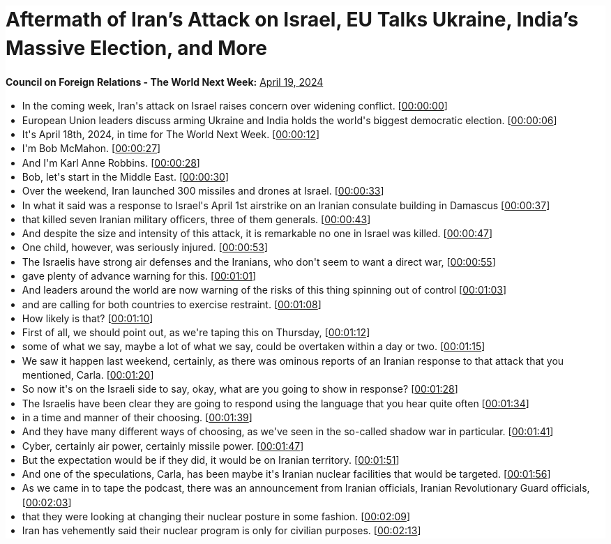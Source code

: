 
# Aftermath of Iran’s Attack on Israel, EU Talks Ukraine, India’s Massive Election, and More
**Council on Foreign Relations - The World Next Week:** [April 19, 2024](https://www.youtube.com/watch?v=G-edSVGphpc)
*  In the coming week, Iran's attack on Israel raises concern over widening conflict. [[00:00:00](https://www.youtube.com/watch?v=G-edSVGphpc&t=0.0s)]
*  European Union leaders discuss arming Ukraine and India holds the world's biggest democratic election. [[00:00:06](https://www.youtube.com/watch?v=G-edSVGphpc&t=6.0s)]
*  It's April 18th, 2024, in time for The World Next Week. [[00:00:12](https://www.youtube.com/watch?v=G-edSVGphpc&t=12.0s)]
*  I'm Bob McMahon. [[00:00:27](https://www.youtube.com/watch?v=G-edSVGphpc&t=27.0s)]
*  And I'm Karl Anne Robbins. [[00:00:28](https://www.youtube.com/watch?v=G-edSVGphpc&t=28.0s)]
*  Bob, let's start in the Middle East. [[00:00:30](https://www.youtube.com/watch?v=G-edSVGphpc&t=30.0s)]
*  Over the weekend, Iran launched 300 missiles and drones at Israel. [[00:00:33](https://www.youtube.com/watch?v=G-edSVGphpc&t=33.0s)]
*  In what it said was a response to Israel's April 1st airstrike on an Iranian consulate building in Damascus [[00:00:37](https://www.youtube.com/watch?v=G-edSVGphpc&t=37.0s)]
*  that killed seven Iranian military officers, three of them generals. [[00:00:43](https://www.youtube.com/watch?v=G-edSVGphpc&t=43.0s)]
*  And despite the size and intensity of this attack, it is remarkable no one in Israel was killed. [[00:00:47](https://www.youtube.com/watch?v=G-edSVGphpc&t=47.0s)]
*  One child, however, was seriously injured. [[00:00:53](https://www.youtube.com/watch?v=G-edSVGphpc&t=53.0s)]
*  The Israelis have strong air defenses and the Iranians, who don't seem to want a direct war, [[00:00:55](https://www.youtube.com/watch?v=G-edSVGphpc&t=55.0s)]
*  gave plenty of advance warning for this. [[00:01:01](https://www.youtube.com/watch?v=G-edSVGphpc&t=61.0s)]
*  And leaders around the world are now warning of the risks of this thing spinning out of control [[00:01:03](https://www.youtube.com/watch?v=G-edSVGphpc&t=63.0s)]
*  and are calling for both countries to exercise restraint. [[00:01:08](https://www.youtube.com/watch?v=G-edSVGphpc&t=68.0s)]
*  How likely is that? [[00:01:10](https://www.youtube.com/watch?v=G-edSVGphpc&t=70.0s)]
*  First of all, we should point out, as we're taping this on Thursday, [[00:01:12](https://www.youtube.com/watch?v=G-edSVGphpc&t=72.0s)]
*  some of what we say, maybe a lot of what we say, could be overtaken within a day or two. [[00:01:15](https://www.youtube.com/watch?v=G-edSVGphpc&t=75.0s)]
*  We saw it happen last weekend, certainly, as there was ominous reports of an Iranian response to that attack that you mentioned, Carla. [[00:01:20](https://www.youtube.com/watch?v=G-edSVGphpc&t=80.0s)]
*  So now it's on the Israeli side to say, okay, what are you going to show in response? [[00:01:28](https://www.youtube.com/watch?v=G-edSVGphpc&t=88.0s)]
*  The Israelis have been clear they are going to respond using the language that you hear quite often [[00:01:34](https://www.youtube.com/watch?v=G-edSVGphpc&t=94.0s)]
*  in a time and manner of their choosing. [[00:01:39](https://www.youtube.com/watch?v=G-edSVGphpc&t=99.0s)]
*  And they have many different ways of choosing, as we've seen in the so-called shadow war in particular. [[00:01:41](https://www.youtube.com/watch?v=G-edSVGphpc&t=101.0s)]
*  Cyber, certainly air power, certainly missile power. [[00:01:47](https://www.youtube.com/watch?v=G-edSVGphpc&t=107.0s)]
*  But the expectation would be if they did, it would be on Iranian territory. [[00:01:51](https://www.youtube.com/watch?v=G-edSVGphpc&t=111.0s)]
*  And one of the speculations, Carla, has been maybe it's Iranian nuclear facilities that would be targeted. [[00:01:56](https://www.youtube.com/watch?v=G-edSVGphpc&t=116.0s)]
*  As we came in to tape the podcast, there was an announcement from Iranian officials, Iranian Revolutionary Guard officials, [[00:02:03](https://www.youtube.com/watch?v=G-edSVGphpc&t=123.0s)]
*  that they were looking at changing their nuclear posture in some fashion. [[00:02:09](https://www.youtube.com/watch?v=G-edSVGphpc&t=129.0s)]
*  Iran has vehemently said their nuclear program is only for civilian purposes. [[00:02:13](https://www.youtube.com/watch?v=G-edSVGphpc&t=133.0s)]
